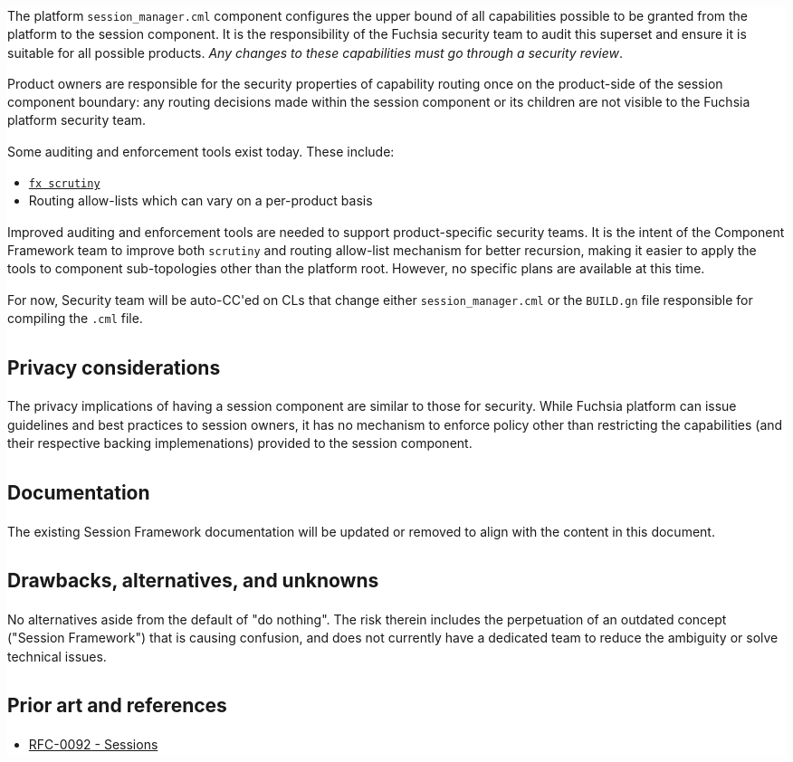 The platform `session_manager.cml` component configures the upper bound of all
capabilities possible to be granted from the platform to the session component.
It is the responsibility of the Fuchsia security team to audit this superset
and ensure it is suitable for all possible products. _Any changes to these
capabilities must go through a security review_.

Product owners are responsible for the security properties of capability
routing once on the product-side of the session component boundary: any routing
decisions made within the session component or its children are not visible
to the Fuchsia platform security team.

Some auditing and enforcement tools exist today. These include:

* [`fx scrutiny`](https://fuchsia.dev/reference/tools/fx/cmd/scrutiny)
* Routing allow-lists which can vary on a per-product basis

Improved auditing and enforcement tools are needed to support product-specific
security teams. It is the intent of the Component Framework team to improve
both `scrutiny` and routing allow-list mechanism for better recursion, making
it easier to apply the tools to component sub-topologies other than the
platform root. However, no specific plans are available at this time.

For now, Security team will be auto-CC'ed on CLs that change either
`session_manager.cml` or the `BUILD.gn` file responsible for compiling the
`.cml` file.

## Privacy considerations

The privacy implications of having a session component are similar to those for
security. While Fuchsia platform can issue guidelines and best practices to
session owners, it has no mechanism to enforce policy other than restricting
the capabilities (and their respective backing implemenations) provided to the
session component.

## Documentation

The existing Session Framework documentation will be updated or removed to align
with the content in this document.

## Drawbacks, alternatives, and unknowns

No alternatives aside from the default of "do nothing". The risk therein
includes the perpetuation of an outdated concept ("Session Framework") that is
causing confusion, and does not currently have a dedicated team to reduce the
ambiguity or solve technical issues.

## Prior art and references

* [RFC-0092 - Sessions](/docs/contribute/governance/rfcs/0092_sessions.md)
